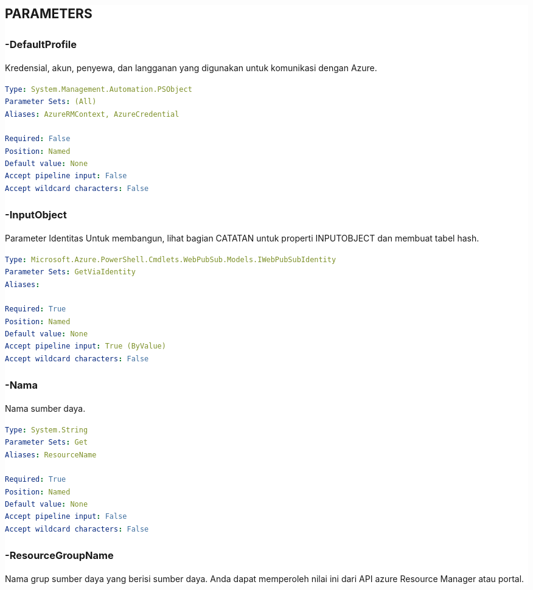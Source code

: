 

## PARAMETERS

### -DefaultProfile
Kredensial, akun, penyewa, dan langganan yang digunakan untuk komunikasi dengan Azure.

```yaml
Type: System.Management.Automation.PSObject
Parameter Sets: (All)
Aliases: AzureRMContext, AzureCredential

Required: False
Position: Named
Default value: None
Accept pipeline input: False
Accept wildcard characters: False
```

### -InputObject
Parameter Identitas Untuk membangun, lihat bagian CATATAN untuk properti INPUTOBJECT dan membuat tabel hash.

```yaml
Type: Microsoft.Azure.PowerShell.Cmdlets.WebPubSub.Models.IWebPubSubIdentity
Parameter Sets: GetViaIdentity
Aliases:

Required: True
Position: Named
Default value: None
Accept pipeline input: True (ByValue)
Accept wildcard characters: False
```

### -Nama
Nama sumber daya.

```yaml
Type: System.String
Parameter Sets: Get
Aliases: ResourceName

Required: True
Position: Named
Default value: None
Accept pipeline input: False
Accept wildcard characters: False
```

### -ResourceGroupName
Nama grup sumber daya yang berisi sumber daya.
Anda dapat memperoleh nilai ini dari API azure Resource Manager atau portal.

